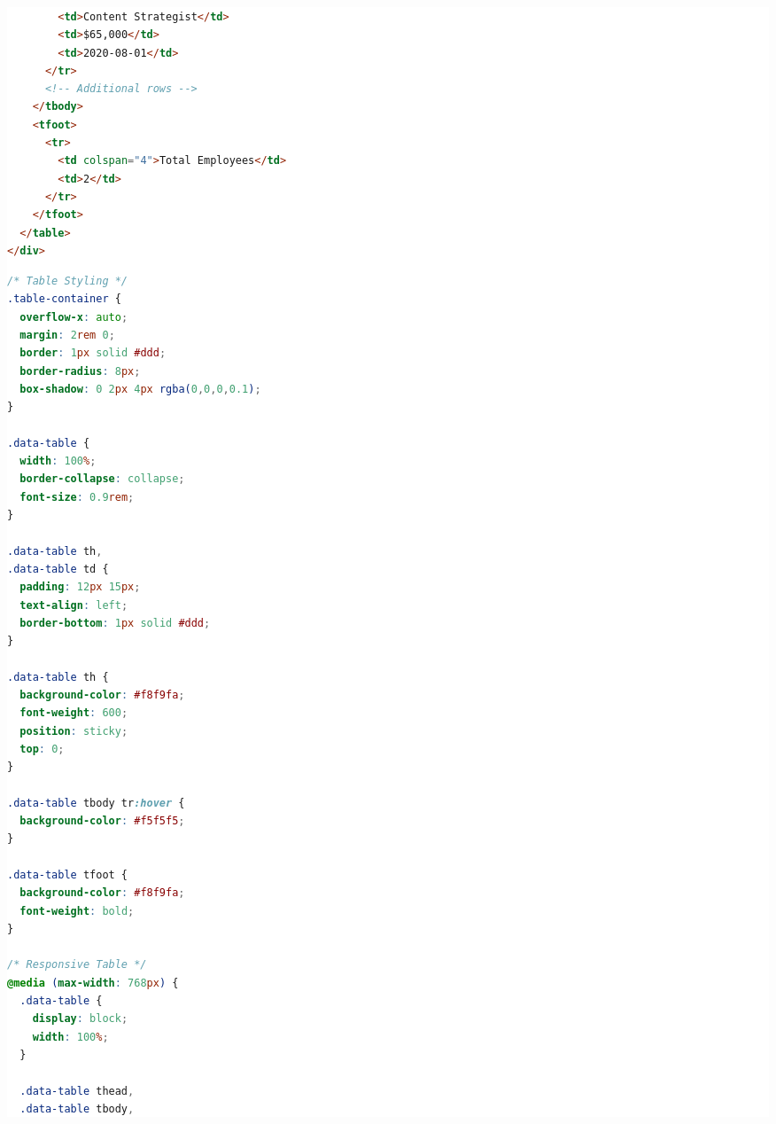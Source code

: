 ```html
        <td>Content Strategist</td>
        <td>$65,000</td>
        <td>2020-08-01</td>
      </tr>
      <!-- Additional rows -->
    </tbody>
    <tfoot>
      <tr>
        <td colspan="4">Total Employees</td>
        <td>2</td>
      </tr>
    </tfoot>
  </table>
</div>
```

```css
/* Table Styling */
.table-container {
  overflow-x: auto;
  margin: 2rem 0;
  border: 1px solid #ddd;
  border-radius: 8px;
  box-shadow: 0 2px 4px rgba(0,0,0,0.1);
}

.data-table {
  width: 100%;
  border-collapse: collapse;
  font-size: 0.9rem;
}

.data-table th,
.data-table td {
  padding: 12px 15px;
  text-align: left;
  border-bottom: 1px solid #ddd;
}

.data-table th {
  background-color: #f8f9fa;
  font-weight: 600;
  position: sticky;
  top: 0;
}

.data-table tbody tr:hover {
  background-color: #f5f5f5;
}

.data-table tfoot {
  background-color: #f8f9fa;
  font-weight: bold;
}

/* Responsive Table */
@media (max-width: 768px) {
  .data-table {
    display: block;
    width: 100%;
  }
  
  .data-table thead,
  .data-table tbody,
```